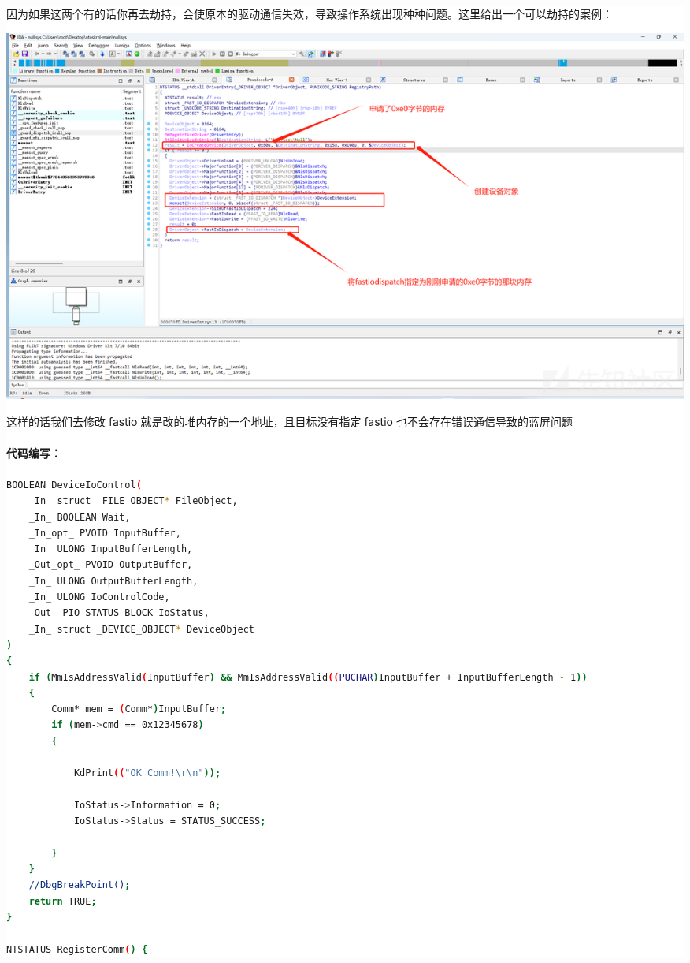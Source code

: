 因为如果这两个有的话你再去劫持，会使原本的驱动通信失效，导致操作系统出现种种问题。这里给出一个可以劫持的案例：

[![](assets/1701606666-2325d693fc9a7027dfb5bb5d57ec784b.png)](https://xzfile.aliyuncs.com/media/upload/picture/20231106112756-7a693f30-7c54-1.png)

这样的话我们去修改 fastio 就是改的堆内存的一个地址，且目标没有指定 fastio 也不会存在错误通信导致的蓝屏问题

#### 代码编写：

```bash
BOOLEAN DeviceIoControl(
    _In_ struct _FILE_OBJECT* FileObject,
    _In_ BOOLEAN Wait,
    _In_opt_ PVOID InputBuffer,
    _In_ ULONG InputBufferLength,
    _Out_opt_ PVOID OutputBuffer,
    _In_ ULONG OutputBufferLength,
    _In_ ULONG IoControlCode,
    _Out_ PIO_STATUS_BLOCK IoStatus,
    _In_ struct _DEVICE_OBJECT* DeviceObject
)
{
    if (MmIsAddressValid(InputBuffer) && MmIsAddressValid((PUCHAR)InputBuffer + InputBufferLength - 1))
    {
        Comm* mem = (Comm*)InputBuffer;
        if (mem->cmd == 0x12345678)
        {

            KdPrint(("OK Comm!\r\n"));

            IoStatus->Information = 0;
            IoStatus->Status = STATUS_SUCCESS;

        }
    }
    //DbgBreakPoint();
    return TRUE;
}

NTSTATUS RegisterComm() {

```